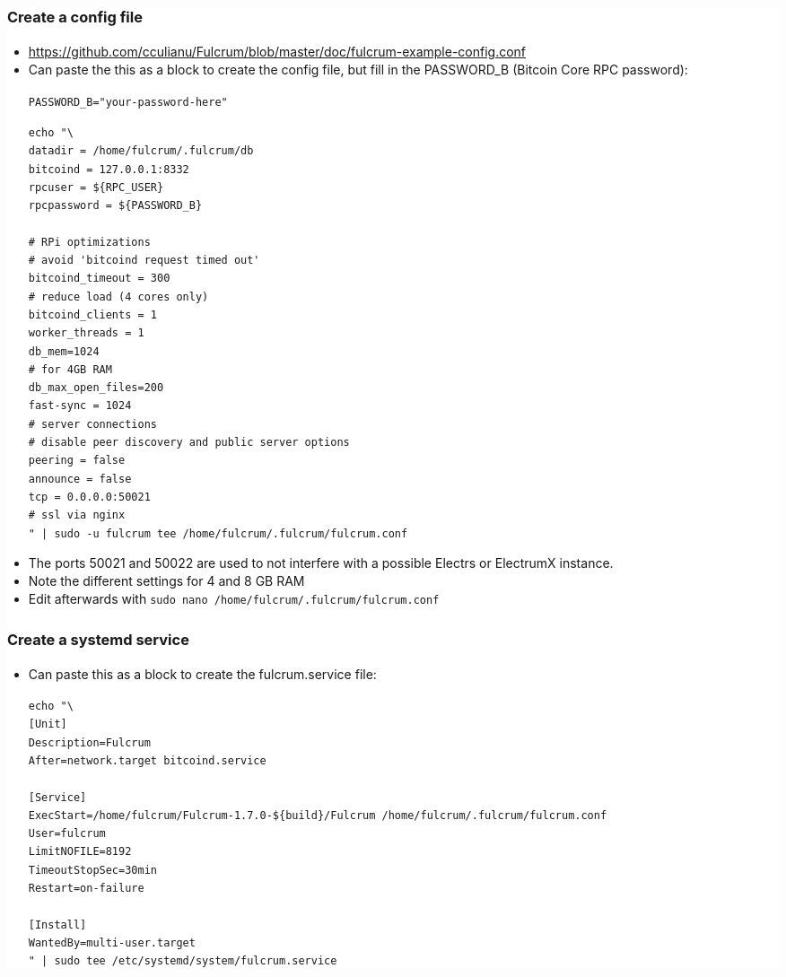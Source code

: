 ### Create a config file
* <https://github.com/cculianu/Fulcrum/blob/master/doc/fulcrum-example-config.conf>
* Can paste the this as a block to create the config file, but fill in the PASSWORD_B (Bitcoin Core RPC password):
  ```
  PASSWORD_B="your-password-here"
  ```
  ```
  echo "\
  datadir = /home/fulcrum/.fulcrum/db
  bitcoind = 127.0.0.1:8332
  rpcuser = ${RPC_USER}
  rpcpassword = ${PASSWORD_B}

  # RPi optimizations
  # avoid 'bitcoind request timed out'
  bitcoind_timeout = 300
  # reduce load (4 cores only)
  bitcoind_clients = 1
  worker_threads = 1
  db_mem=1024
  # for 4GB RAM
  db_max_open_files=200
  fast-sync = 1024
  # server connections
  # disable peer discovery and public server options
  peering = false
  announce = false
  tcp = 0.0.0.0:50021
  # ssl via nginx
  " | sudo -u fulcrum tee /home/fulcrum/.fulcrum/fulcrum.conf
  ```
* The ports 50021 and 50022 are used to not interfere with a possible Electrs or ElectrumX instance.
* Note the different settings for 4 and 8 GB RAM
* Edit afterwards with `sudo nano /home/fulcrum/.fulcrum/fulcrum.conf`

### Create a systemd service
* Can paste this as a block to create the fulcrum.service file:
  ```
  echo "\
  [Unit]
  Description=Fulcrum
  After=network.target bitcoind.service

  [Service]
  ExecStart=/home/fulcrum/Fulcrum-1.7.0-${build}/Fulcrum /home/fulcrum/.fulcrum/fulcrum.conf
  User=fulcrum
  LimitNOFILE=8192
  TimeoutStopSec=30min
  Restart=on-failure

  [Install]
  WantedBy=multi-user.target
  " | sudo tee /etc/systemd/system/fulcrum.service
  ```
